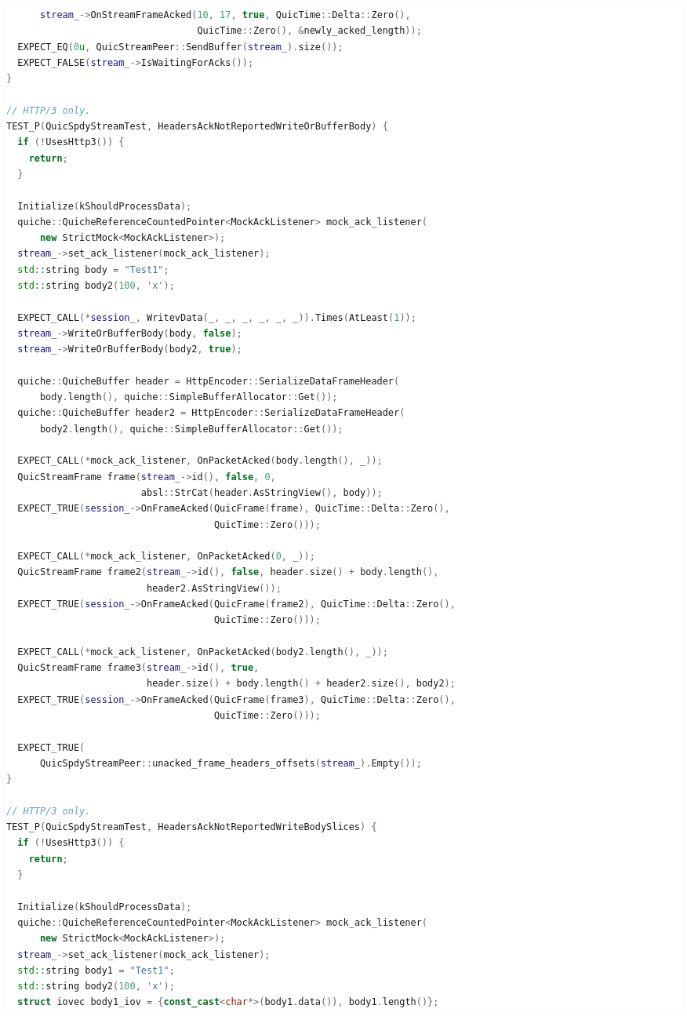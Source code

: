 ```cpp
      stream_->OnStreamFrameAcked(10, 17, true, QuicTime::Delta::Zero(),
                                  QuicTime::Zero(), &newly_acked_length));
  EXPECT_EQ(0u, QuicStreamPeer::SendBuffer(stream_).size());
  EXPECT_FALSE(stream_->IsWaitingForAcks());
}

// HTTP/3 only.
TEST_P(QuicSpdyStreamTest, HeadersAckNotReportedWriteOrBufferBody) {
  if (!UsesHttp3()) {
    return;
  }

  Initialize(kShouldProcessData);
  quiche::QuicheReferenceCountedPointer<MockAckListener> mock_ack_listener(
      new StrictMock<MockAckListener>);
  stream_->set_ack_listener(mock_ack_listener);
  std::string body = "Test1";
  std::string body2(100, 'x');

  EXPECT_CALL(*session_, WritevData(_, _, _, _, _, _)).Times(AtLeast(1));
  stream_->WriteOrBufferBody(body, false);
  stream_->WriteOrBufferBody(body2, true);

  quiche::QuicheBuffer header = HttpEncoder::SerializeDataFrameHeader(
      body.length(), quiche::SimpleBufferAllocator::Get());
  quiche::QuicheBuffer header2 = HttpEncoder::SerializeDataFrameHeader(
      body2.length(), quiche::SimpleBufferAllocator::Get());

  EXPECT_CALL(*mock_ack_listener, OnPacketAcked(body.length(), _));
  QuicStreamFrame frame(stream_->id(), false, 0,
                        absl::StrCat(header.AsStringView(), body));
  EXPECT_TRUE(session_->OnFrameAcked(QuicFrame(frame), QuicTime::Delta::Zero(),
                                     QuicTime::Zero()));

  EXPECT_CALL(*mock_ack_listener, OnPacketAcked(0, _));
  QuicStreamFrame frame2(stream_->id(), false, header.size() + body.length(),
                         header2.AsStringView());
  EXPECT_TRUE(session_->OnFrameAcked(QuicFrame(frame2), QuicTime::Delta::Zero(),
                                     QuicTime::Zero()));

  EXPECT_CALL(*mock_ack_listener, OnPacketAcked(body2.length(), _));
  QuicStreamFrame frame3(stream_->id(), true,
                         header.size() + body.length() + header2.size(), body2);
  EXPECT_TRUE(session_->OnFrameAcked(QuicFrame(frame3), QuicTime::Delta::Zero(),
                                     QuicTime::Zero()));

  EXPECT_TRUE(
      QuicSpdyStreamPeer::unacked_frame_headers_offsets(stream_).Empty());
}

// HTTP/3 only.
TEST_P(QuicSpdyStreamTest, HeadersAckNotReportedWriteBodySlices) {
  if (!UsesHttp3()) {
    return;
  }

  Initialize(kShouldProcessData);
  quiche::QuicheReferenceCountedPointer<MockAckListener> mock_ack_listener(
      new StrictMock<MockAckListener>);
  stream_->set_ack_listener(mock_ack_listener);
  std::string body1 = "Test1";
  std::string body2(100, 'x');
  struct iovec body1_iov = {const_cast<char*>(body1.data()), body1.length()};
```